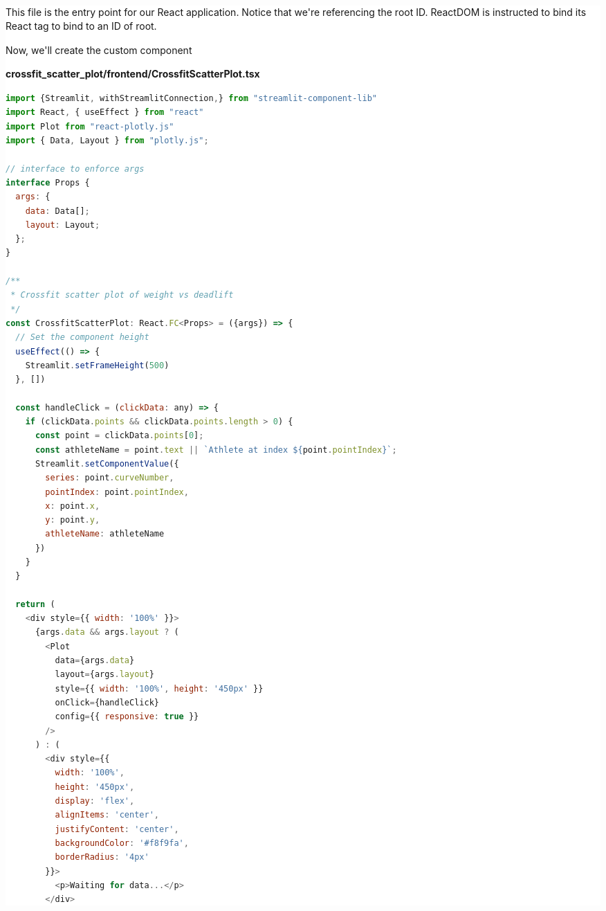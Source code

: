This file is the entry point for our React application. Notice that we're referencing the root ID. ReactDOM is instructed to bind its React tag to bind to an ID of root.

Now, we'll create the custom component 

**crossfit_scatter_plot/frontend/CrossfitScatterPlot.tsx**
```js
import {Streamlit, withStreamlitConnection,} from "streamlit-component-lib"
import React, { useEffect } from "react"
import Plot from "react-plotly.js"
import { Data, Layout } from "plotly.js";

// interface to enforce args
interface Props {
  args: {
    data: Data[];
    layout: Layout;
  };
}

/**
 * Crossfit scatter plot of weight vs deadlift
 */
const CrossfitScatterPlot: React.FC<Props> = ({args}) => {
  // Set the component height
  useEffect(() => {
    Streamlit.setFrameHeight(500)
  }, [])

  const handleClick = (clickData: any) => {
    if (clickData.points && clickData.points.length > 0) {
      const point = clickData.points[0];
      const athleteName = point.text || `Athlete at index ${point.pointIndex}`;     
      Streamlit.setComponentValue({
        series: point.curveNumber,
        pointIndex: point.pointIndex,
        x: point.x,
        y: point.y,
        athleteName: athleteName
      })
    }
  }
  
  return (
    <div style={{ width: '100%' }}>
      {args.data && args.layout ? (
        <Plot
          data={args.data}
          layout={args.layout}
          style={{ width: '100%', height: '450px' }}
          onClick={handleClick}
          config={{ responsive: true }}
        />
      ) : (
        <div style={{
          width: '100%', 
          height: '450px',
          display: 'flex', 
          alignItems: 'center', 
          justifyContent: 'center',
          backgroundColor: '#f8f9fa', 
          borderRadius: '4px'
        }}>
          <p>Waiting for data...</p>
        </div>
```